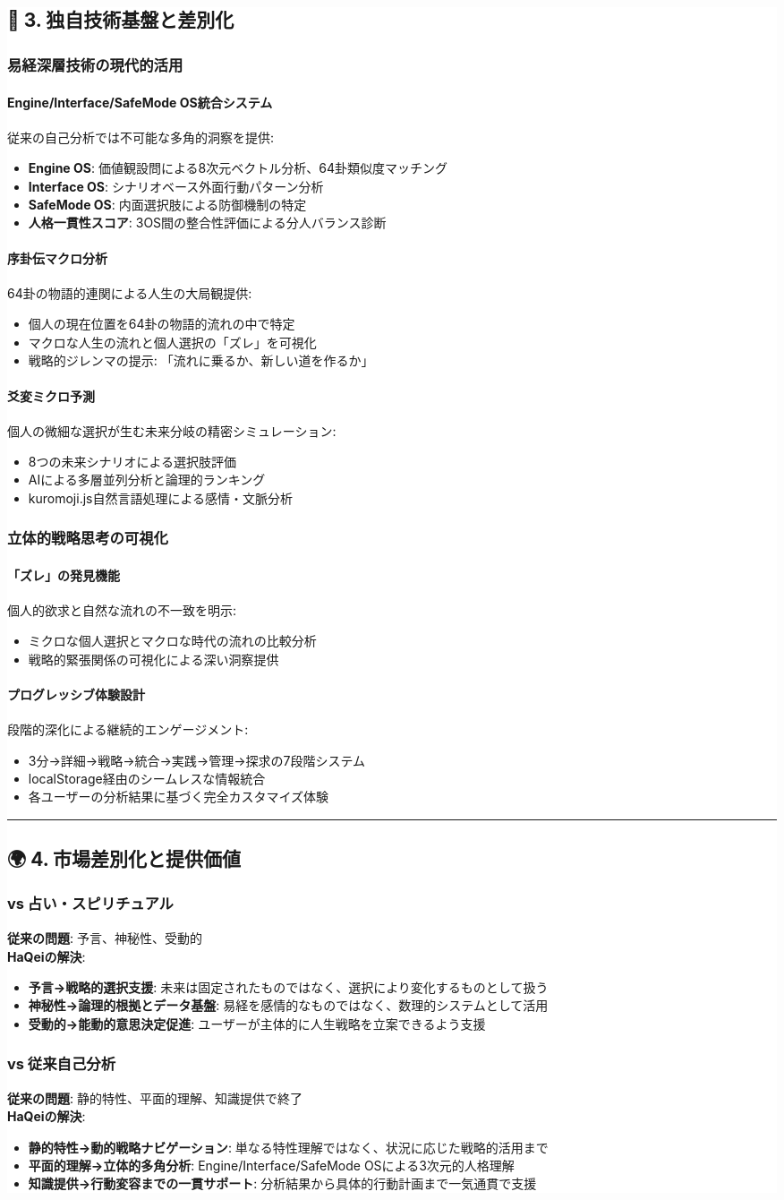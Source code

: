 
## 🎯 3. 独自技術基盤と差別化

### 易経深層技術の現代的活用

#### Engine/Interface/SafeMode OS統合システム
従来の自己分析では不可能な多角的洞察を提供:
- **Engine OS**: 価値観設問による8次元ベクトル分析、64卦類似度マッチング
- **Interface OS**: シナリオベース外面行動パターン分析
- **SafeMode OS**: 内面選択肢による防御機制の特定
- **人格一貫性スコア**: 3OS間の整合性評価による分人バランス診断

#### 序卦伝マクロ分析
64卦の物語的連関による人生の大局観提供:
- 個人の現在位置を64卦の物語的流れの中で特定
- マクロな人生の流れと個人選択の「ズレ」を可視化
- 戦略的ジレンマの提示: 「流れに乗るか、新しい道を作るか」

#### 爻変ミクロ予測
個人の微細な選択が生む未来分岐の精密シミュレーション:
- 8つの未来シナリオによる選択肢評価
- AIによる多層並列分析と論理的ランキング
- kuromoji.js自然言語処理による感情・文脈分析

### 立体的戦略思考の可視化

#### 「ズレ」の発見機能
個人的欲求と自然な流れの不一致を明示:
- ミクロな個人選択とマクロな時代の流れの比較分析
- 戦略的緊張関係の可視化による深い洞察提供

#### プログレッシブ体験設計
段階的深化による継続的エンゲージメント:
- 3分→詳細→戦略→統合→実践→管理→探求の7段階システム
- localStorage経由のシームレスな情報統合
- 各ユーザーの分析結果に基づく完全カスタマイズ体験

---

## 🌍 4. 市場差別化と提供価値

### vs 占い・スピリチュアル
**従来の問題**: 予言、神秘性、受動的  
**HaQeiの解決**:
- **予言→戦略的選択支援**: 未来は固定されたものではなく、選択により変化するものとして扱う
- **神秘性→論理的根拠とデータ基盤**: 易経を感情的なものではなく、数理的システムとして活用
- **受動的→能動的意思決定促進**: ユーザーが主体的に人生戦略を立案できるよう支援

### vs 従来自己分析
**従来の問題**: 静的特性、平面的理解、知識提供で終了  
**HaQeiの解決**:
- **静的特性→動的戦略ナビゲーション**: 単なる特性理解ではなく、状況に応じた戦略的活用まで
- **平面的理解→立体的多角分析**: Engine/Interface/SafeMode OSによる3次元的人格理解
- **知識提供→行動変容までの一貫サポート**: 分析結果から具体的行動計画まで一気通貫で支援
